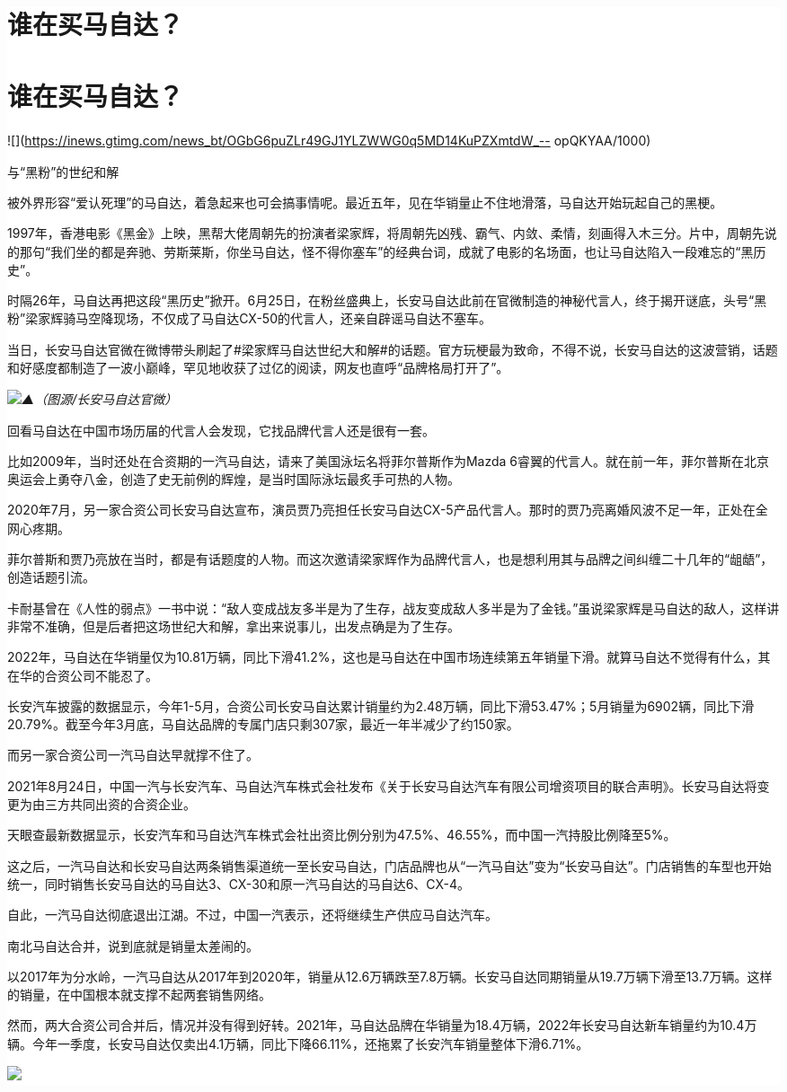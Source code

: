 # 谁在买马自达？

# 谁在买马自达？

![](https://inews.gtimg.com/news_bt/OGbG6puZLr49GJ1YLZWWG0q5MD14KuPZXmtdW_--
opQKYAA/1000)

与“黑粉”的世纪和解

被外界形容“爱认死理”的马自达，着急起来也可会搞事情呢。最近五年，见在华销量止不住地滑落，马自达开始玩起自己的黑梗。

1997年，香港电影《黑金》上映，黑帮大佬周朝先的扮演者梁家辉，将周朝先凶残、霸气、内敛、柔情，刻画得入木三分。片中，周朝先说的那句“我们坐的都是奔驰、劳斯莱斯，你坐马自达，怪不得你塞车”的经典台词，成就了电影的名场面，也让马自达陷入一段难忘的“黑历史”。

时隔26年，马自达再把这段“黑历史”掀开。6月25日，在粉丝盛典上，长安马自达此前在官微制造的神秘代言人，终于揭开谜底，头号“黑粉”梁家辉骑马空降现场，不仅成了马自达CX-50的代言人，还亲自辟谣马自达不塞车。

当日，长安马自达官微在微博带头刷起了#梁家辉马自达世纪大和解#的话题。官方玩梗最为致命，不得不说，长安马自达的这波营销，话题和好感度都制造了一波小巅峰，罕见地收获了过亿的阅读，网友也直呼“品牌格局打开了”。

![](https://inews.gtimg.com/news_bt/O5XsZwV6qQPTr49HjcZf4-rWYCNsKS74VM75kpm8gqHGQAA/1000)_▲（图源/长安马自达官微）_

回看马自达在中国市场历届的代言人会发现，它找品牌代言人还是很有一套。

比如2009年，当时还处在合资期的一汽马自达，请来了美国泳坛名将菲尔普斯作为Mazda
6睿翼的代言人。就在前一年，菲尔普斯在北京奥运会上勇夺八金，创造了史无前例的辉煌，是当时国际泳坛最炙手可热的人物。

2020年7月，另一家合资公司长安马自达宣布，演员贾乃亮担任长安马自达CX-5产品代言人。那时的贾乃亮离婚风波不足一年，正处在全网心疼期。

菲尔普斯和贾乃亮放在当时，都是有话题度的人物。而这次邀请梁家辉作为品牌代言人，也是想利用其与品牌之间纠缠二十几年的“龃龉”，创造话题引流。

卡耐基曾在《人性的弱点》一书中说：“敌人变成战友多半是为了生存，战友变成敌人多半是为了金钱。”虽说梁家辉是马自达的敌人，这样讲非常不准确，但是后者把这场世纪大和解，拿出来说事儿，出发点确是为了生存。

2022年，马自达在华销量仅为10.81万辆，同比下滑41.2%，这也是马自达在中国市场连续第五年销量下滑。就算马自达不觉得有什么，其在华的合资公司不能忍了。

长安汽车披露的数据显示，今年1-5月，合资公司长安马自达累计销量约为2.48万辆，同比下滑53.47%；5月销量为6902辆，同比下滑20.79%。截至今年3月底，马自达品牌的专属门店只剩307家，最近一年半减少了约150家。

而另一家合资公司一汽马自达早就撑不住了。

2021年8月24日，中国一汽与长安汽车、马自达汽车株式会社发布《关于长安马自达汽车有限公司增资项目的联合声明》。长安马自达将变更为由三方共同出资的合资企业。

天眼查最新数据显示，长安汽车和马自达汽车株式会社出资比例分别为47.5%、46.55%，而中国一汽持股比例降至5%。

这之后，一汽马自达和长安马自达两条销售渠道统一至长安马自达，门店品牌也从“一汽马自达”变为“长安马自达”。门店销售的车型也开始统一，同时销售长安马自达的马自达3、CX-30和原一汽马自达的马自达6、CX-4。

自此，一汽马自达彻底退出江湖。不过，中国一汽表示，还将继续生产供应马自达汽车。

南北马自达合并，说到底就是销量太差闹的。

以2017年为分水岭，一汽马自达从2017年到2020年，销量从12.6万辆跌至7.8万辆。长安马自达同期销量从19.7万辆下滑至13.7万辆。这样的销量，在中国根本就支撑不起两套销售网络。

然而，两大合资公司合并后，情况并没有得到好转。2021年，马自达品牌在华销量为18.4万辆，2022年长安马自达新车销量约为10.4万辆。今年一季度，长安马自达仅卖出4.1万辆，同比下降66.11%，还拖累了长安汽车销量整体下滑6.71%。

![](https://inews.gtimg.com/news_bt/OGsg5P6ghSM8ojzoMpTXKH0HEXcM5lMihPQfdIbj9o0ScAA/1000)

